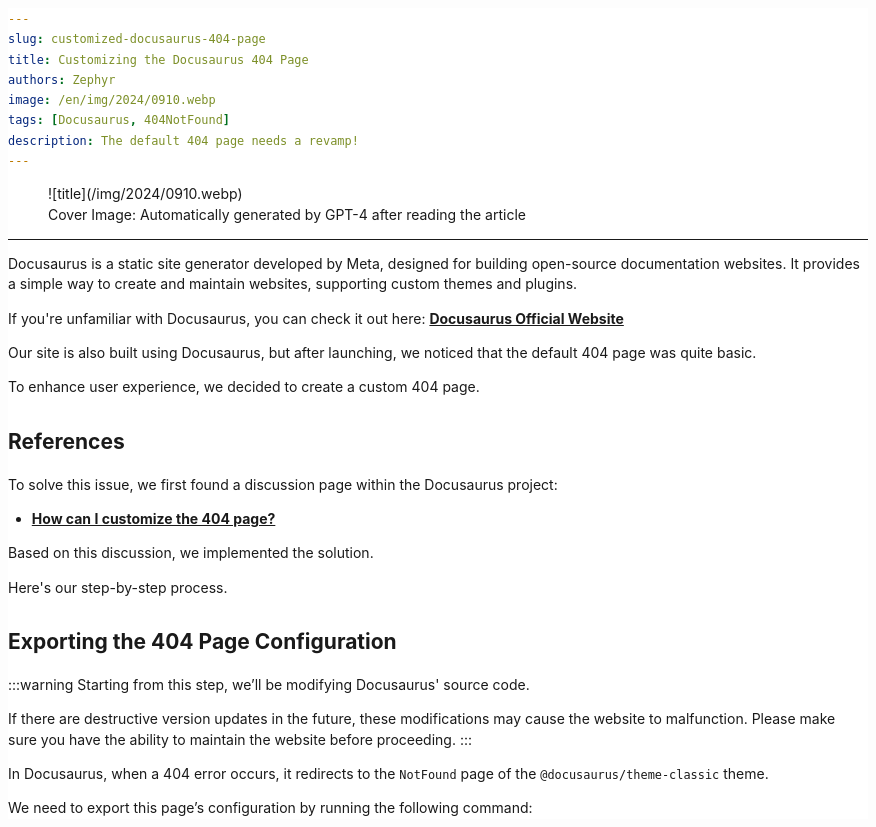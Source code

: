 ```yaml
---
slug: customized-docusaurus-404-page
title: Customizing the Docusaurus 404 Page
authors: Zephyr
image: /en/img/2024/0910.webp
tags: [Docusaurus, 404NotFound]
description: The default 404 page needs a revamp!
---
```


<figure>
![title](/img/2024/0910.webp)
<figcaption>Cover Image: Automatically generated by GPT-4 after reading the article</figcaption>
</figure>

---

Docusaurus is a static site generator developed by Meta, designed for building open-source documentation websites. It provides a simple way to create and maintain websites, supporting custom themes and plugins.



If you're unfamiliar with Docusaurus, you can check it out here: [**Docusaurus Official Website**](https://docusaurus.io/)

Our site is also built using Docusaurus, but after launching, we noticed that the default 404 page was quite basic.

To enhance user experience, we decided to create a custom 404 page.

## References

To solve this issue, we first found a discussion page within the Docusaurus project:

- [**How can I customize the 404 page?**](https://github.com/facebook/docusaurus/discussions/6030)

Based on this discussion, we implemented the solution.

Here's our step-by-step process.

## Exporting the 404 Page Configuration

:::warning
Starting from this step, we’ll be modifying Docusaurus' source code.

If there are destructive version updates in the future, these modifications may cause the website to malfunction. Please make sure you have the ability to maintain the website before proceeding.
:::

In Docusaurus, when a 404 error occurs, it redirects to the `NotFound` page of the `@docusaurus/theme-classic` theme.

We need to export this page’s configuration by running the following command:
